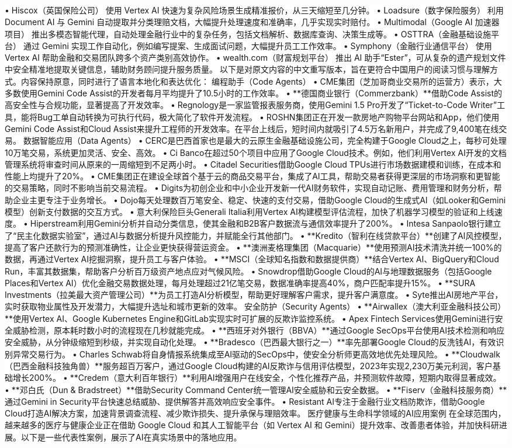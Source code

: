 • Hiscox（英国保险公司）
使用 Vertex AI 快速为复杂风险场景生成精准报价，从三天缩短至几分钟。
• Loadsure（数字保险服务）
利用 Document AI 与 Gemini 自动提取并分类理赔文档，大幅提升处理速度和准确率，几乎实现实时赔付。
• Multimodal（Google AI 加速器项目）
推出多模态智能代理，自动处理金融行业中的复杂任务，包括文档解析、数据库查询、决策生成等。
• OSTTRA（金融基础设施平台）
通过 Gemini 实现工作自动化，例如编写提案、生成面试问题，大幅提升员工工作效率。
• Symphony（金融行业通信平台）
使用 Vertex AI 帮助金融和交易团队跨多个资产类别高效协作。
• wealth.com（财富规划平台）
推出 AI 助手“Ester”，可从复杂的遗产规划文件中安全精准地提取关键信息，辅助财务顾问提升服务质量。
以下是对原文内容的中文重写版本，旨在更符合中国用户的阅读习惯与理解方式。内容保持原意，同时进行了语言本地化和表达优化：
编程助手（Code Agents）
• CME集团（芝加哥商业交易所的运营方）表示，大多数使用Gemini Code Assist的开发者每月平均提升了10.5小时的工作效率。
• **德国商业银行（Commerzbank）**借助Code Assist的高安全性与合规功能，显著提高了开发效率。
• Regnology是一家监管报表服务商，使用Gemini 1.5 Pro开发了“Ticket-to-Code Writer”工具，能将Bug工单自动转换为可执行代码，极大简化了软件开发流程。
• ROSHN集团正在开发一款房地产购物平台网站和App，他们使用Gemini Code Assist和Cloud Assist来提升工程师的开发效率。在平台上线后，短时间内就吸引了4.5万名新用户，并完成了9,400笔在线交易。
数据智能应用（Data Agents）
• CERC是巴西首家也是最大的云原生金融基础设施公司，完全构建于Google Cloud之上，每秒可处理10万笔交易，系统更加灵活、安全、高效。
• Ci Banco在超过50个项目中应用了Google Cloud技术。例如，他们利用Vertex AI开发的文档管理系统将审查时间从原来的一周缩短到不足两小时。
• Citadel Securities借助Google Cloud TPUs进行市场数据建模和训练，在成本和性能上均提升了20%。
• CME集团正在建设全球首个基于云的商品交易平台，集成了AI工具，帮助交易者获得更深层的市场洞察和更智能的交易策略，同时不影响当前交易流程。
• Digits为初创企业和中小企业开发新一代AI财务软件，实现自动记账、费用管理和财务分析，帮助企业主更专注于业务增长。
• Dojo每天处理数百万笔安全、稳定、快速的支付交易，借助Google Cloud的生成式AI（如Looker和Gemini模型）创新支付数据的交互方式。
• 意大利保险巨头Generali Italia利用Vertex AI构建模型评估流程，加快了机器学习模型的验证和上线速度。
• Hiperstream利用Gemini分析并自动分类信息，使其金融和B2B客户数据流与通信效率提升了200%。
• Intesa Sanpaolo银行建立了“民主化数据实验室”，通过AI与数据分析提升风控能力，并赋能全行其他部门。
• **Kredito（智利在线贷款平台）**创建了AI风控模型，提高了客户还款行为的预测准确性，让企业更快获得营运资金。
• **澳洲麦格理集团（Macquarie）**使用预测AI技术清洗并统一100%的数据，再通过Vertex AI挖掘洞察，提升员工与客户体验。
• **MSCI（全球知名指数和数据提供商）**结合Vertex AI、BigQuery和Cloud Run，丰富其数据集，帮助客户分析百万级资产地点应对气候风险。
• Snowdrop借助Google Cloud的AI与地理数据服务（包括Google Places和Vertex AI）优化金融交易数据处理，每月处理超过21亿笔交易，数据准确率提高40%，商户匹配率提升15%。
• **SURA Investments（拉美最大资产管理公司）**为员工打造AI分析模型，帮助更好理解客户需求，提升客户满意度。
• Syte推出AI房地产平台，实时获取物业属性及开发潜力，大幅提升选址和城市更新的效率。
安全防护（Security Agents）
• **Airwallex（澳大利亚金融科技公司）**使用Vertex AI、Google Kubernetes Engine和GitLab实现实时可扩展的反欺诈监控系统。
• Apex Fintech Services使用Gemini进行安全威胁检测，原本耗时数小时的流程现在几秒就能完成。
• **西班牙对外银行（BBVA）**通过Google SecOps平台使用AI技术检测和响应安全威胁，从分钟级缩短到秒级，并实现自动化处理。
• **Bradesco（巴西最大银行之一）**率先部署Google Cloud的反洗钱AI，有效识别异常交易行为。
• Charles Schwab将自身情报系统集成至AI驱动的SecOps中，使安全分析师更高效地优先处理风险。
• **Cloudwalk（巴西金融科技独角兽）**服务超百万客户，通过Google Cloud构建的AI反欺诈与信用评估模型，2023年实现2,230万美元利润，客户基础增长200%。
• **Credem（意大利百年银行）**利用AI增强用户在线安全，个性化推荐产品，并预测软件故障，短期内取得显著成效。
• **邓白氏（Dun & Bradstreet）**借助Security Command Center统一管理AI安全威胁和云安全数据。
• **Fiserv（金融科技服务商）**通过Gemini in Security平台快速总结威胁、提供解答并高效响应安全事件。
• Resistant AI专注于金融行业文档防欺诈，借助Google Cloud打造AI解决方案，加速背景调查流程、减少欺诈损失、提升承保与理赔效率。
医疗健康与生命科学领域的AI应用案例
在全球范围内，越来越多的医疗与健康企业正在借助 Google Cloud 和其人工智能平台（如 Vertex AI 和 Gemini）提升效率、改善患者体验，并加快科研进展。以下是一些代表性案例，展示了AI在真实场景中的落地应用。
